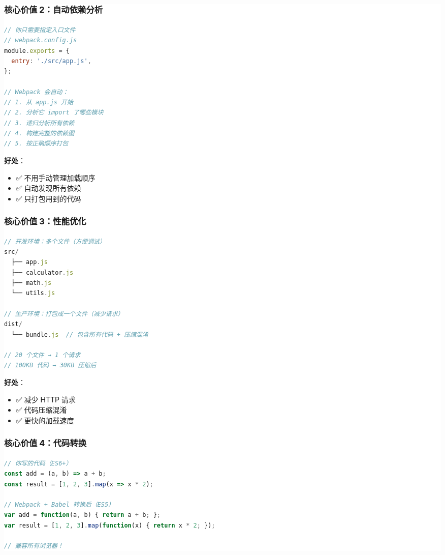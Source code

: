 ### 核心价值 2：自动依赖分析
```javascript
// 你只需要指定入口文件
// webpack.config.js
module.exports = {
  entry: './src/app.js',
};

// Webpack 会自动：
// 1. 从 app.js 开始
// 2. 分析它 import 了哪些模块
// 3. 递归分析所有依赖
// 4. 构建完整的依赖图
// 5. 按正确顺序打包
```

**好处**：
- ✅ 不用手动管理加载顺序
- ✅ 自动发现所有依赖
- ✅ 只打包用到的代码

### 核心价值 3：性能优化
```javascript
// 开发环境：多个文件（方便调试）
src/
  ├── app.js
  ├── calculator.js
  ├── math.js
  └── utils.js

// 生产环境：打包成一个文件（减少请求）
dist/
  └── bundle.js  // 包含所有代码 + 压缩混淆

// 20 个文件 → 1 个请求
// 100KB 代码 → 30KB 压缩后
```

**好处**：
- ✅ 减少 HTTP 请求
- ✅ 代码压缩混淆
- ✅ 更快的加载速度

### 核心价值 4：代码转换
```javascript
// 你写的代码（ES6+）
const add = (a, b) => a + b;
const result = [1, 2, 3].map(x => x * 2);

// Webpack + Babel 转换后（ES5）
var add = function(a, b) { return a + b; };
var result = [1, 2, 3].map(function(x) { return x * 2; });

// 兼容所有浏览器！
```
